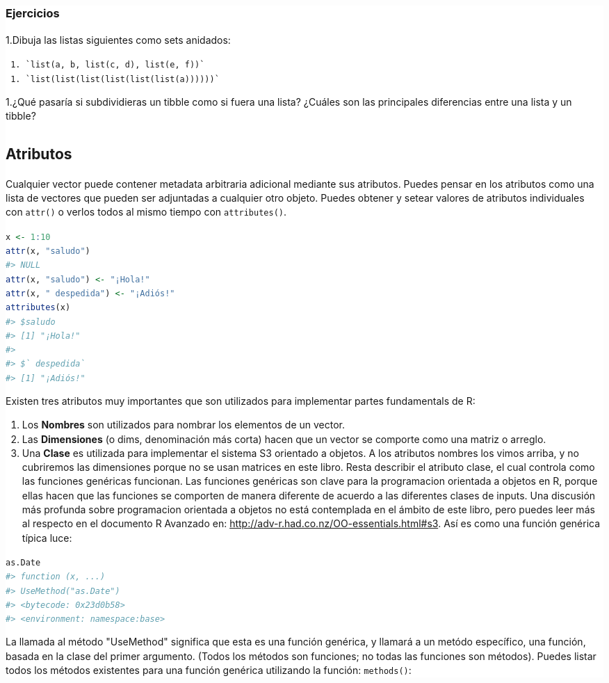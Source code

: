 ### Ejercicios
1.Dibuja las listas siguientes como sets anidados:

```{r
 1.	`list(a, b, list(c, d), list(e, f))`
 1.	`list(list(list(list(list(list(a))))))`
```
1.¿Qué pasaría si subdividieras un tibble como si fuera una lista? ¿Cuáles son las principales diferencias entre una lista y un tibble?

## Atributos
Cualquier vector puede contener metadata arbitraria adicional mediante sus atributos. Puedes pensar en los atributos como una lista de vectores que pueden ser adjuntadas a cualquier otro objeto. Puedes obtener y setear valores de atributos individuales con `attr()` o verlos todos al mismo tiempo con `attributes()`.


```r
x <- 1:10
attr(x, "saludo")
#> NULL
attr(x, "saludo") <- "¡Hola!"
attr(x, " despedida") <- "¡Adiós!"
attributes(x)
#> $saludo
#> [1] "¡Hola!"
#> 
#> $` despedida`
#> [1] "¡Adiós!"
```

Existen tres atributos muy importantes que son utilizados para implementar partes fundamentals de R:
1.	Los __Nombres__ son utilizados para nombrar los elementos de un vector.
2.	Las __Dimensiones__ (o dims, denominación más corta) hacen que un vector se comporte como una matriz o arreglo.
3.	Una __Clase__ es utilizada para implementar el sistema S3 orientado a objetos.
A los atributos nombres los vimos arriba, y no cubriremos las dimensiones porque no se usan matrices en este libro. Resta describir el atributo clase, el cual controla como las funciones genéricas funcionan. Las funciones genéricas son clave para la programacion orientada a objetos en R, porque ellas hacen que las funciones se comporten de manera diferente de acuerdo a las diferentes clases de inputs. Una discusión más profunda sobre programacion orientada a objetos no está contemplada en el ámbito de este libro, pero puedes leer más al respecto en el documento R Avanzado en: http://adv-r.had.co.nz/OO-essentials.html#s3.
Así es como una función genérica típica luce:

```r
as.Date
#> function (x, ...) 
#> UseMethod("as.Date")
#> <bytecode: 0x23d0b58>
#> <environment: namespace:base>
```
La llamada al método "UseMethod" significa que esta es una función genérica, y llamará a un metódo específico, una función, basada en la clase del primer argumento. (Todos los métodos son funciones; no todas las funciones son métodos). Puedes listar todos los métodos existentes para una función genérica utilizando la función: `methods()`:
